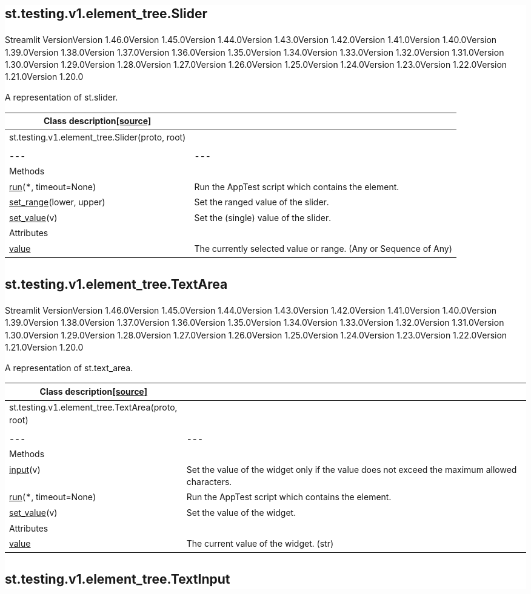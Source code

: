 st.testing.v1.element\_tree.Slider
----------------------------------

Streamlit VersionVersion 1.46.0Version 1.45.0Version 1.44.0Version 1.43.0Version 1.42.0Version 1.41.0Version 1.40.0Version 1.39.0Version 1.38.0Version 1.37.0Version 1.36.0Version 1.35.0Version 1.34.0Version 1.33.0Version 1.32.0Version 1.31.0Version 1.30.0Version 1.29.0Version 1.28.0Version 1.27.0Version 1.26.0Version 1.25.0Version 1.24.0Version 1.23.0Version 1.22.0Version 1.21.0Version 1.20.0

A representation of st.slider.

| Class description[[source]](https://github.com/streamlit/streamlit/blob/1.46.0/lib/streamlit/testing/v1/element_tree.py#L1119 "View st.Slider source code on GitHub") | |
| --- | --- |
| st.testing.v1.element\_tree.Slider(proto, root) | |
|  |  |
| --- | --- |
| Methods | |
| [run](/develop/api-reference/app-testing/testing-element-classes#sliderrun)(\*, timeout=None) | Run the AppTest script which contains the element. |
| [set\_range](/develop/api-reference/app-testing/testing-element-classes#sliderset_range)(lower, upper) | Set the ranged value of the slider. |
| [set\_value](/develop/api-reference/app-testing/testing-element-classes#sliderset_value)(v) | Set the (single) value of the slider. |
| Attributes | |
| [value](/develop/api-reference/app-testing/testing-element-classes#slidervalue) | The currently selected value or range. (Any or Sequence of Any) |

st.testing.v1.element\_tree.TextArea
------------------------------------

Streamlit VersionVersion 1.46.0Version 1.45.0Version 1.44.0Version 1.43.0Version 1.42.0Version 1.41.0Version 1.40.0Version 1.39.0Version 1.38.0Version 1.37.0Version 1.36.0Version 1.35.0Version 1.34.0Version 1.33.0Version 1.32.0Version 1.31.0Version 1.30.0Version 1.29.0Version 1.28.0Version 1.27.0Version 1.26.0Version 1.25.0Version 1.24.0Version 1.23.0Version 1.22.0Version 1.21.0Version 1.20.0

A representation of st.text\_area.

| Class description[[source]](https://github.com/streamlit/streamlit/blob/1.46.0/lib/streamlit/testing/v1/element_tree.py#L1205 "View st.TextArea source code on GitHub") | |
| --- | --- |
| st.testing.v1.element\_tree.TextArea(proto, root) | |
|  |  |
| --- | --- |
| Methods | |
| [input](/develop/api-reference/app-testing/testing-element-classes#textareainput)(v) | Set the value of the widget only if the value does not exceed the maximum allowed characters. |
| [run](/develop/api-reference/app-testing/testing-element-classes#textarearun)(\*, timeout=None) | Run the AppTest script which contains the element. |
| [set\_value](/develop/api-reference/app-testing/testing-element-classes#textareaset_value)(v) | Set the value of the widget. |
| Attributes | |
| [value](/develop/api-reference/app-testing/testing-element-classes#textareavalue) | The current value of the widget. (str) |

st.testing.v1.element\_tree.TextInput
-------------------------------------
